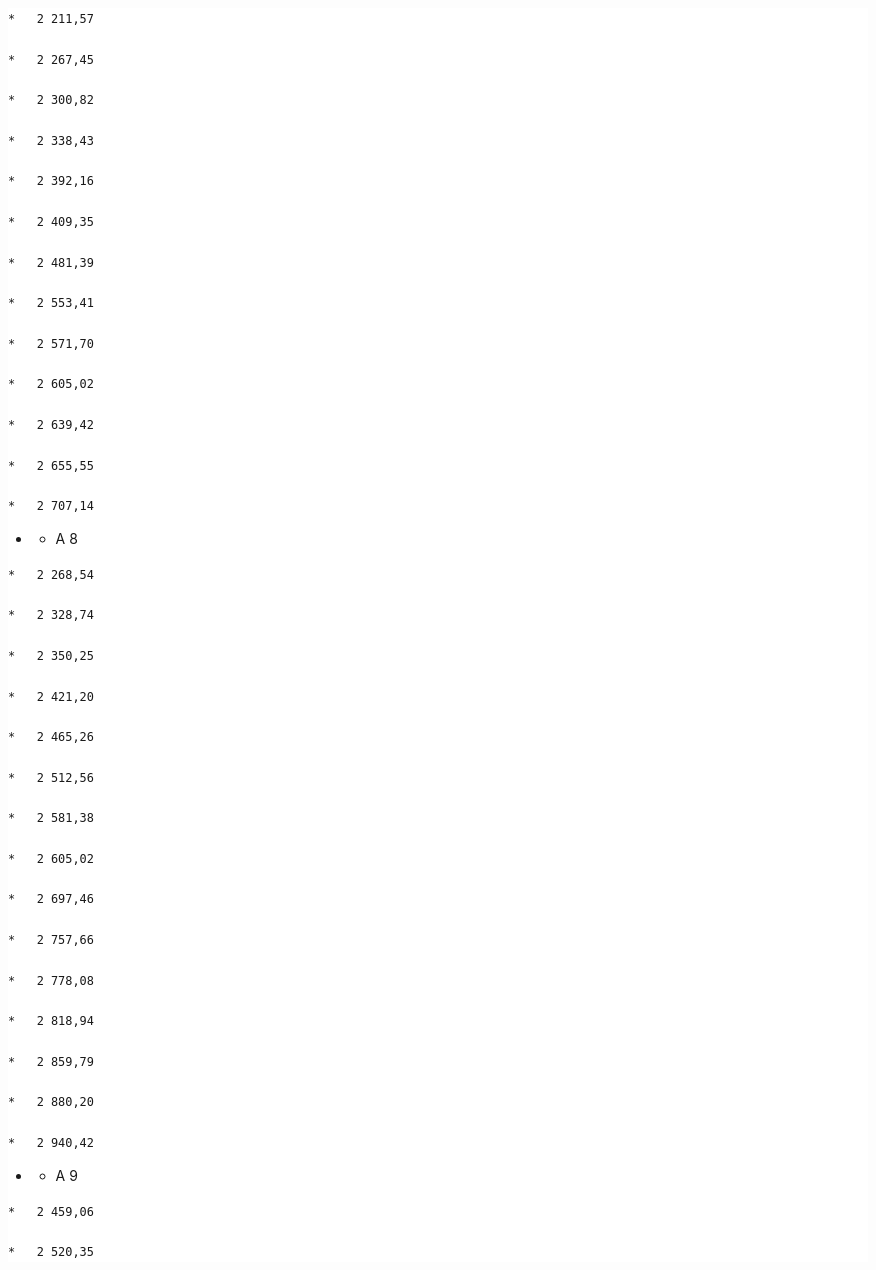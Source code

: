     *   2 211,57

    *   2 267,45

    *   2 300,82

    *   2 338,43

    *   2 392,16

    *   2 409,35

    *   2 481,39

    *   2 553,41

    *   2 571,70

    *   2 605,02

    *   2 639,42

    *   2 655,55

    *   2 707,14


*    *   A 8

    *   2 268,54

    *   2 328,74

    *   2 350,25

    *   2 421,20

    *   2 465,26

    *   2 512,56

    *   2 581,38

    *   2 605,02

    *   2 697,46

    *   2 757,66

    *   2 778,08

    *   2 818,94

    *   2 859,79

    *   2 880,20

    *   2 940,42


*    *   A 9

    *   2 459,06

    *   2 520,35
